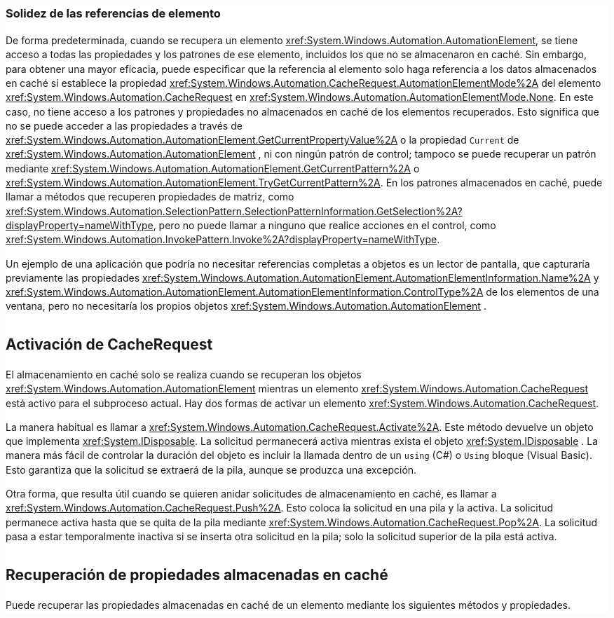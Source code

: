 <a name="Strength_of_the_Element_References"></a>   
### <a name="strength-of-the-element-references"></a>Solidez de las referencias de elemento  
 De forma predeterminada, cuando se recupera un elemento <xref:System.Windows.Automation.AutomationElement>, se tiene acceso a todas las propiedades y los patrones de ese elemento, incluidos los que no se almacenaron en caché. Sin embargo, para obtener una mayor eficacia, puede especificar que la referencia al elemento solo haga referencia a los datos almacenados en caché si establece la propiedad <xref:System.Windows.Automation.CacheRequest.AutomationElementMode%2A> del elemento <xref:System.Windows.Automation.CacheRequest> en <xref:System.Windows.Automation.AutomationElementMode.None>. En este caso, no tiene acceso a los patrones y propiedades no almacenados en caché de los elementos recuperados. Esto significa que no se puede acceder a las propiedades a través de <xref:System.Windows.Automation.AutomationElement.GetCurrentPropertyValue%2A> o la propiedad `Current` de <xref:System.Windows.Automation.AutomationElement> , ni con ningún patrón de control; tampoco se puede recuperar un patrón mediante <xref:System.Windows.Automation.AutomationElement.GetCurrentPattern%2A> o <xref:System.Windows.Automation.AutomationElement.TryGetCurrentPattern%2A>. En los patrones almacenados en caché, puede llamar a métodos que recuperen propiedades de matriz, como <xref:System.Windows.Automation.SelectionPattern.SelectionPatternInformation.GetSelection%2A?displayProperty=nameWithType>, pero no puede llamar a ninguno que realice acciones en el control, como <xref:System.Windows.Automation.InvokePattern.Invoke%2A?displayProperty=nameWithType>.  
  
 Un ejemplo de una aplicación que podría no necesitar referencias completas a objetos es un lector de pantalla, que capturaría previamente las propiedades <xref:System.Windows.Automation.AutomationElement.AutomationElementInformation.Name%2A> y <xref:System.Windows.Automation.AutomationElement.AutomationElementInformation.ControlType%2A> de los elementos de una ventana, pero no necesitaría los propios objetos <xref:System.Windows.Automation.AutomationElement> .  
  
<a name="Activating_the_CacheRequest"></a>   
## <a name="activating-the-cacherequest"></a>Activación de CacheRequest  
 El almacenamiento en caché solo se realiza cuando se recuperan los objetos <xref:System.Windows.Automation.AutomationElement> mientras un elemento <xref:System.Windows.Automation.CacheRequest> está activo para el subproceso actual. Hay dos formas de activar un elemento <xref:System.Windows.Automation.CacheRequest>.  
  
 La manera habitual es llamar a <xref:System.Windows.Automation.CacheRequest.Activate%2A>. Este método devuelve un objeto que implementa <xref:System.IDisposable>. La solicitud permanecerá activa mientras exista el objeto <xref:System.IDisposable> . La manera más fácil de controlar la duración del objeto es incluir la llamada dentro de un `using` (C#) o `Using` bloque (Visual Basic). Esto garantiza que la solicitud se extraerá de la pila, aunque se produzca una excepción.  
  
 Otra forma, que resulta útil cuando se quieren anidar solicitudes de almacenamiento en caché, es llamar a <xref:System.Windows.Automation.CacheRequest.Push%2A>. Esto coloca la solicitud en una pila y la activa. La solicitud permanece activa hasta que se quita de la pila mediante <xref:System.Windows.Automation.CacheRequest.Pop%2A>. La solicitud pasa a estar temporalmente inactiva si se inserta otra solicitud en la pila; solo la solicitud superior de la pila está activa.  
  
<a name="Retrieving_Cached_Properties"></a>   
## <a name="retrieving-cached-properties"></a>Recuperación de propiedades almacenadas en caché  
 Puede recuperar las propiedades almacenadas en caché de un elemento mediante los siguientes métodos y propiedades.  
  